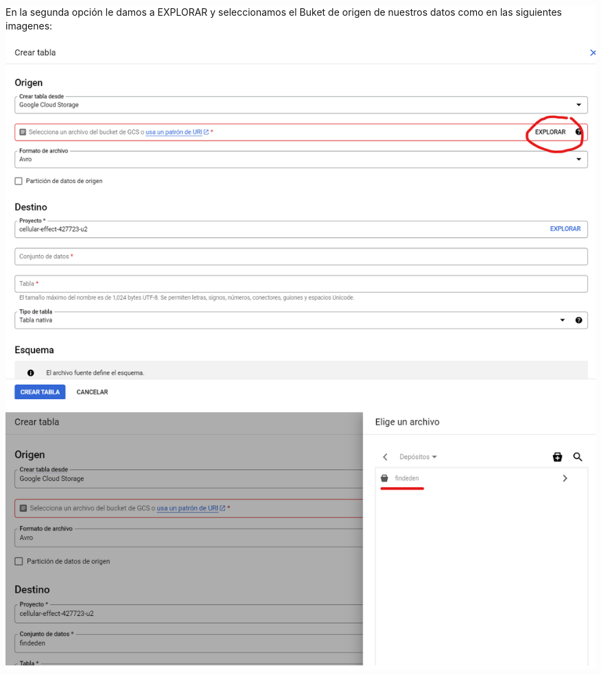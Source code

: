 En la segunda opción le damos a EXPLORAR y seleccionamos el Buket de origen de nuestros datos como en las siguientes imagenes:

![NO SE PUEDE MOSTRAR](../../Imagenes/Docs_cloud_img/16.png)

![NO SE PUEDE MOSTRAR](../../Imagenes/Docs_cloud_img/17.png)
